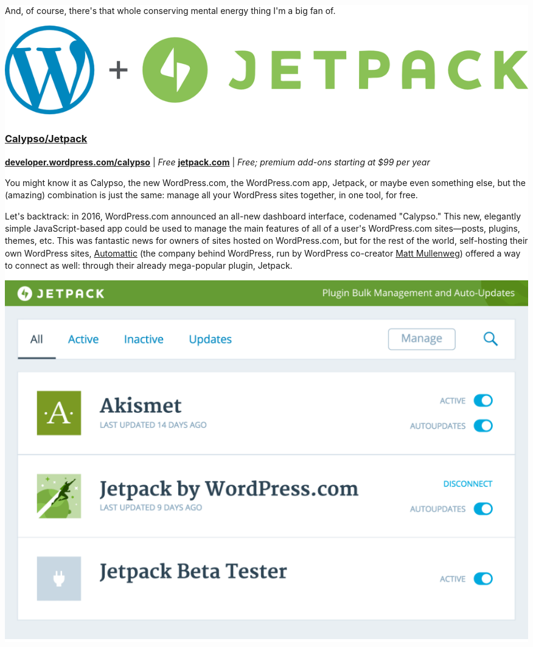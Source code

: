 And, of course, there's that whole conserving mental energy thing I'm a big fan of.

![WordPress.com plus Jetpack logos](../assets/images/post_images/WP-plus-Jetpack.png)

### [Calypso/Jetpack](https://developer.wordpress.com/calypso/)

**[developer.wordpress.com/calypso](https://developer.wordpress.com/calypso/)** | _Free_
**[jetpack.com](https://jetpack.com/)** | _Free; premium add-ons starting at $99 per year_

You might know it as Calypso, the new WordPress.com, the WordPress.com app, Jetpack, or maybe even something else, but the (amazing) combination is just the same: manage all your WordPress sites together, in one tool, for free.

Let's backtrack: in 2016, WordPress.com announced an all-new dashboard interface, codenamed "Calypso." This new, elegantly simple JavaScript-based app could be used to manage the main features of all of a user's WordPress.com sites—posts, plugins, themes, etc. This was fantastic news for owners of sites hosted on WordPress.com, but for the rest of the world, self-hosting their own WordPress sites, [Automattic](https://automattic.com/) (the company behind WordPress, run by WordPress co-creator [Matt Mullenweg](https://en.wikipedia.org/wiki/Matt_Mullenweg)) offered a way to connect as well: through their already mega-popular plugin, Jetpack.

![Managing plugins with Jetpack, using auto update](../assets/images/post_images/Jetpack_plugins.png)
